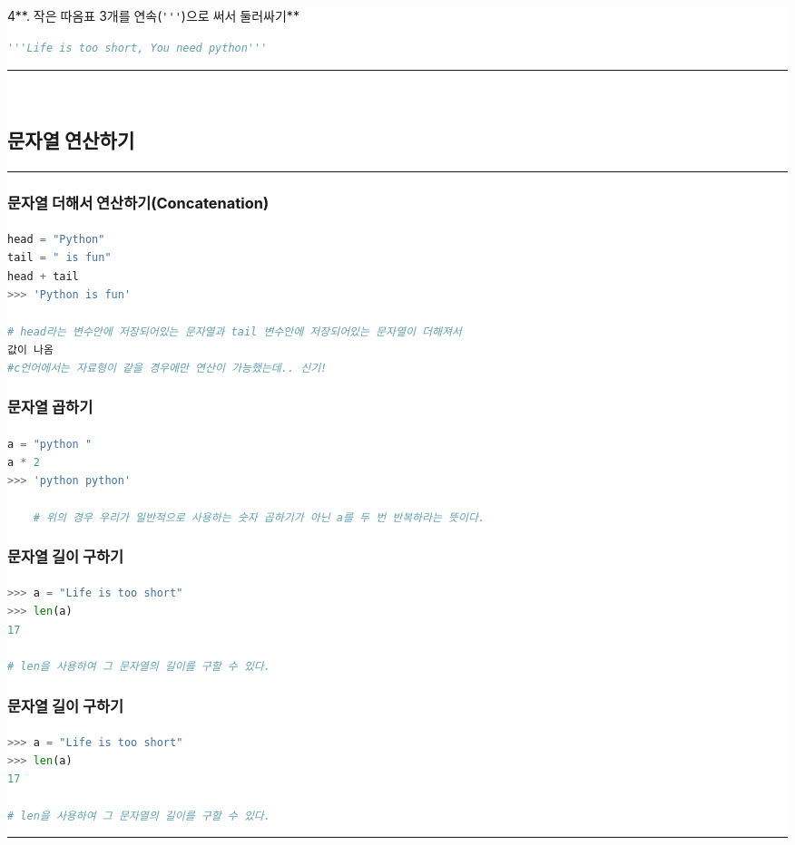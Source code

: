  

4**. 작은 따옴표 3개를 연속(`'''`)으로 써서 둘러싸기**

```python
'''Life is too short, You need python'''
```

---

<br>

## 문자열 연산하기

---

### 문자열 더해서 연산하기(Concatenation)

```python
head = "Python"
tail = " is fun"
head + tail 
>>> 'Python is fun'

# head라는 변수안에 저장되어있는 문자열과 tail 변수안에 저장되어있는 문자열이 더해져서
값이 나옴
#c언어에서는 자료형이 같을 경우에만 연산이 가능했는데.. 신기!
```

### 문자열 곱하기

```python
a = "python "
a * 2 
>>> 'python python'

	# 위의 경우 우리가 일반적으로 사용하는 숫자 곱하기가 아닌 a를 두 번 반복하라는 뜻이다.
```

### 문자열 길이 구하기

```python
>>> a = "Life is too short"
>>> len(a)
17

# len을 사용하여 그 문자열의 길이를 구할 수 있다.
```

### 문자열 길이 구하기

```python
>>> a = "Life is too short"
>>> len(a)
17

# len을 사용하여 그 문자열의 길이를 구할 수 있다.
```

---